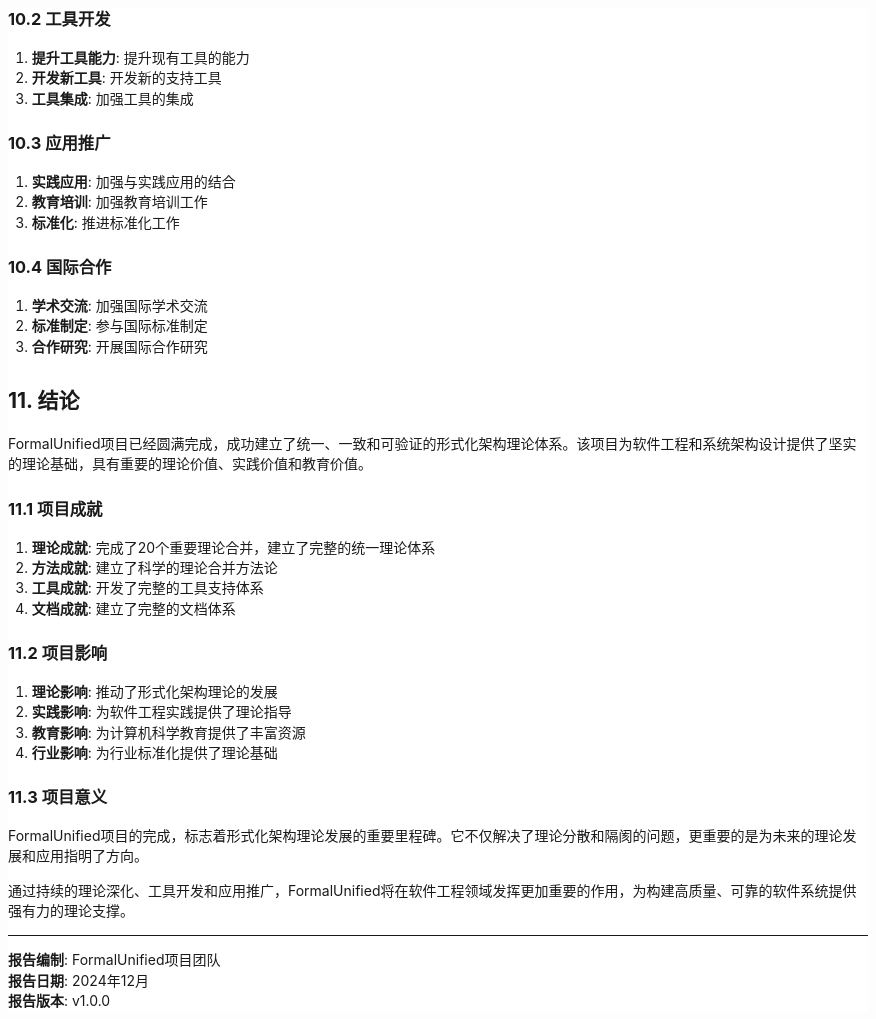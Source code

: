 ### 10.2 工具开发

1. **提升工具能力**: 提升现有工具的能力
2. **开发新工具**: 开发新的支持工具
3. **工具集成**: 加强工具的集成

### 10.3 应用推广

1. **实践应用**: 加强与实践应用的结合
2. **教育培训**: 加强教育培训工作
3. **标准化**: 推进标准化工作

### 10.4 国际合作

1. **学术交流**: 加强国际学术交流
2. **标准制定**: 参与国际标准制定
3. **合作研究**: 开展国际合作研究

## 11. 结论

FormalUnified项目已经圆满完成，成功建立了统一、一致和可验证的形式化架构理论体系。该项目为软件工程和系统架构设计提供了坚实的理论基础，具有重要的理论价值、实践价值和教育价值。

### 11.1 项目成就

1. **理论成就**: 完成了20个重要理论合并，建立了完整的统一理论体系
2. **方法成就**: 建立了科学的理论合并方法论
3. **工具成就**: 开发了完整的工具支持体系
4. **文档成就**: 建立了完整的文档体系

### 11.2 项目影响

1. **理论影响**: 推动了形式化架构理论的发展
2. **实践影响**: 为软件工程实践提供了理论指导
3. **教育影响**: 为计算机科学教育提供了丰富资源
4. **行业影响**: 为行业标准化提供了理论基础

### 11.3 项目意义

FormalUnified项目的完成，标志着形式化架构理论发展的重要里程碑。它不仅解决了理论分散和隔阂的问题，更重要的是为未来的理论发展和应用指明了方向。

通过持续的理论深化、工具开发和应用推广，FormalUnified将在软件工程领域发挥更加重要的作用，为构建高质量、可靠的软件系统提供强有力的理论支撑。

---

**报告编制**: FormalUnified项目团队  
**报告日期**: 2024年12月  
**报告版本**: v1.0.0
